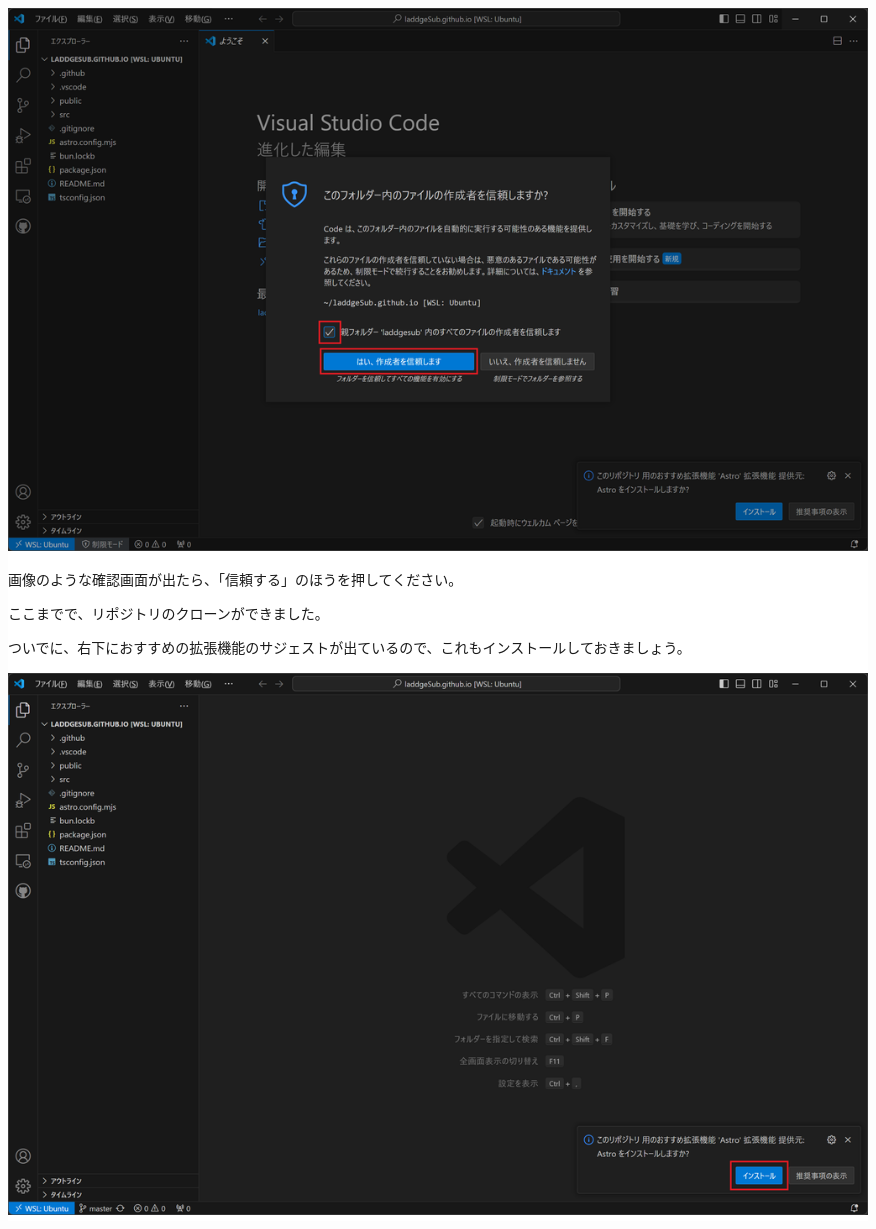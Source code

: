 ![vscode accept](../../assets/vscode_accept.png)

画像のような確認画面が出たら、「信頼する」のほうを押してください。

ここまでで、リポジトリのクローンができました。

ついでに、右下におすすめの拡張機能のサジェストが出ているので、これもインストールしておきましょう。

![vscode add astro](../../assets/vscode_add_astro.png)
